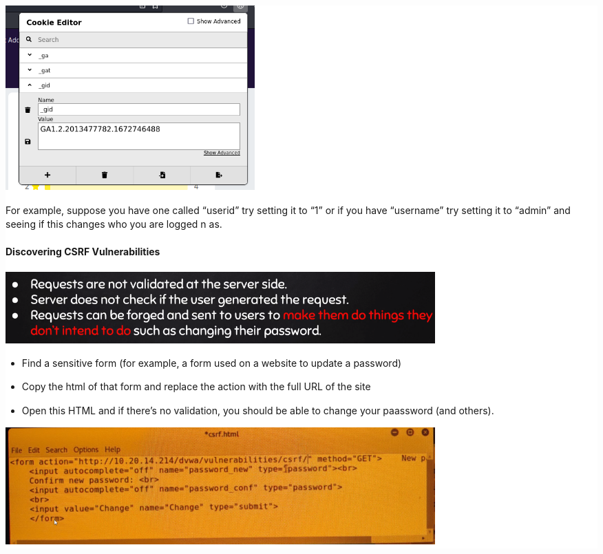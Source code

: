 <img src="./media/image218.png" style="width:3.77035in;height:2.79669in"
alt="Graphical user interface, text, application, table Description automatically generated" />

For example, suppose you have one called “userid” try setting it to “1”
or if you have “username” try setting it to “admin” and seeing if this
changes who you are logged n as.

#### Discovering CSRF Vulnerabilities

<img src="./media/image219.png" style="width:6.5in;height:1.08264in" />

- Find a sensitive form (for example, a form used on a website to update
  a password)

- Copy the html of that form and replace the action with the full URL of
  the site

- Open this HTML and if there’s no validation, you should be able to
  change your paassword (and others).

<img src="./media/image220.png" style="width:6.5in;height:1.77569in"
alt="Text, letter Description automatically generated" />
